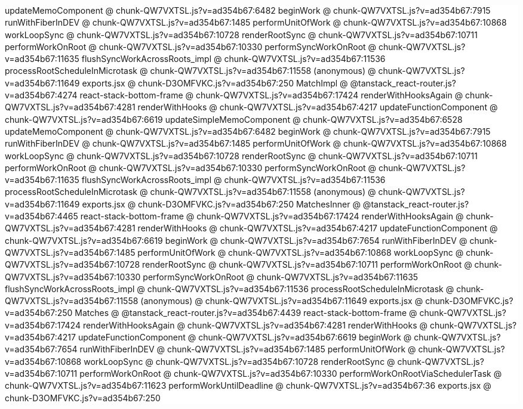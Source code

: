 updateMemoComponent @ chunk-QW7VXTSL.js?v=ad354b67:6482
beginWork @ chunk-QW7VXTSL.js?v=ad354b67:7915
runWithFiberInDEV @ chunk-QW7VXTSL.js?v=ad354b67:1485
performUnitOfWork @ chunk-QW7VXTSL.js?v=ad354b67:10868
workLoopSync @ chunk-QW7VXTSL.js?v=ad354b67:10728
renderRootSync @ chunk-QW7VXTSL.js?v=ad354b67:10711
performWorkOnRoot @ chunk-QW7VXTSL.js?v=ad354b67:10330
performSyncWorkOnRoot @ chunk-QW7VXTSL.js?v=ad354b67:11635
flushSyncWorkAcrossRoots_impl @ chunk-QW7VXTSL.js?v=ad354b67:11536
processRootScheduleInMicrotask @ chunk-QW7VXTSL.js?v=ad354b67:11558
(anonymous) @ chunk-QW7VXTSL.js?v=ad354b67:11649
<MatchInnerImpl>
exports.jsx @ chunk-D3OMFVKC.js?v=ad354b67:250
MatchImpl @ @tanstack_react-router.js?v=ad354b67:4274
react-stack-bottom-frame @ chunk-QW7VXTSL.js?v=ad354b67:17424
renderWithHooksAgain @ chunk-QW7VXTSL.js?v=ad354b67:4281
renderWithHooks @ chunk-QW7VXTSL.js?v=ad354b67:4217
updateFunctionComponent @ chunk-QW7VXTSL.js?v=ad354b67:6619
updateSimpleMemoComponent @ chunk-QW7VXTSL.js?v=ad354b67:6528
updateMemoComponent @ chunk-QW7VXTSL.js?v=ad354b67:6482
beginWork @ chunk-QW7VXTSL.js?v=ad354b67:7915
runWithFiberInDEV @ chunk-QW7VXTSL.js?v=ad354b67:1485
performUnitOfWork @ chunk-QW7VXTSL.js?v=ad354b67:10868
workLoopSync @ chunk-QW7VXTSL.js?v=ad354b67:10728
renderRootSync @ chunk-QW7VXTSL.js?v=ad354b67:10711
performWorkOnRoot @ chunk-QW7VXTSL.js?v=ad354b67:10330
performSyncWorkOnRoot @ chunk-QW7VXTSL.js?v=ad354b67:11635
flushSyncWorkAcrossRoots_impl @ chunk-QW7VXTSL.js?v=ad354b67:11536
processRootScheduleInMicrotask @ chunk-QW7VXTSL.js?v=ad354b67:11558
(anonymous) @ chunk-QW7VXTSL.js?v=ad354b67:11649
<MatchImpl>
exports.jsx @ chunk-D3OMFVKC.js?v=ad354b67:250
MatchesInner @ @tanstack_react-router.js?v=ad354b67:4465
react-stack-bottom-frame @ chunk-QW7VXTSL.js?v=ad354b67:17424
renderWithHooksAgain @ chunk-QW7VXTSL.js?v=ad354b67:4281
renderWithHooks @ chunk-QW7VXTSL.js?v=ad354b67:4217
updateFunctionComponent @ chunk-QW7VXTSL.js?v=ad354b67:6619
beginWork @ chunk-QW7VXTSL.js?v=ad354b67:7654
runWithFiberInDEV @ chunk-QW7VXTSL.js?v=ad354b67:1485
performUnitOfWork @ chunk-QW7VXTSL.js?v=ad354b67:10868
workLoopSync @ chunk-QW7VXTSL.js?v=ad354b67:10728
renderRootSync @ chunk-QW7VXTSL.js?v=ad354b67:10711
performWorkOnRoot @ chunk-QW7VXTSL.js?v=ad354b67:10330
performSyncWorkOnRoot @ chunk-QW7VXTSL.js?v=ad354b67:11635
flushSyncWorkAcrossRoots_impl @ chunk-QW7VXTSL.js?v=ad354b67:11536
processRootScheduleInMicrotask @ chunk-QW7VXTSL.js?v=ad354b67:11558
(anonymous) @ chunk-QW7VXTSL.js?v=ad354b67:11649
<MatchesInner>
exports.jsx @ chunk-D3OMFVKC.js?v=ad354b67:250
Matches @ @tanstack_react-router.js?v=ad354b67:4439
react-stack-bottom-frame @ chunk-QW7VXTSL.js?v=ad354b67:17424
renderWithHooksAgain @ chunk-QW7VXTSL.js?v=ad354b67:4281
renderWithHooks @ chunk-QW7VXTSL.js?v=ad354b67:4217
updateFunctionComponent @ chunk-QW7VXTSL.js?v=ad354b67:6619
beginWork @ chunk-QW7VXTSL.js?v=ad354b67:7654
runWithFiberInDEV @ chunk-QW7VXTSL.js?v=ad354b67:1485
performUnitOfWork @ chunk-QW7VXTSL.js?v=ad354b67:10868
workLoopSync @ chunk-QW7VXTSL.js?v=ad354b67:10728
renderRootSync @ chunk-QW7VXTSL.js?v=ad354b67:10711
performWorkOnRoot @ chunk-QW7VXTSL.js?v=ad354b67:10330
performWorkOnRootViaSchedulerTask @ chunk-QW7VXTSL.js?v=ad354b67:11623
performWorkUntilDeadline @ chunk-QW7VXTSL.js?v=ad354b67:36
<Matches>
exports.jsx @ chunk-D3OMFVKC.js?v=ad354b67:250